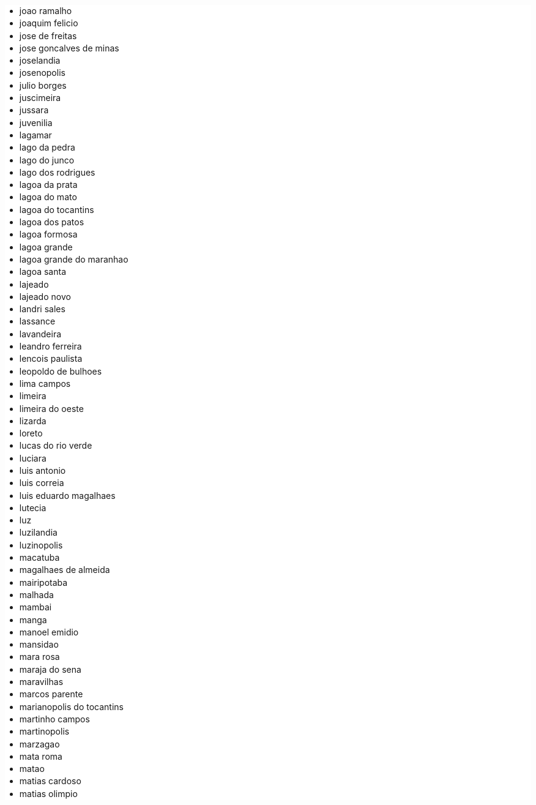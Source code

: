 - joao ramalho
- joaquim felicio
- jose de freitas
- jose goncalves de minas
- joselandia
- josenopolis
- julio borges
- juscimeira
- jussara
- juvenilia
- lagamar
- lago da pedra
- lago do junco
- lago dos rodrigues
- lagoa da prata
- lagoa do mato
- lagoa do tocantins
- lagoa dos patos
- lagoa formosa
- lagoa grande
- lagoa grande do maranhao
- lagoa santa
- lajeado
- lajeado novo
- landri sales
- lassance
- lavandeira
- leandro ferreira
- lencois paulista
- leopoldo de bulhoes
- lima campos
- limeira
- limeira do oeste
- lizarda
- loreto
- lucas do rio verde
- luciara
- luis antonio
- luis correia
- luis eduardo magalhaes
- lutecia
- luz
- luzilandia
- luzinopolis
- macatuba
- magalhaes de almeida
- mairipotaba
- malhada
- mambai
- manga
- manoel emidio
- mansidao
- mara rosa
- maraja do sena
- maravilhas
- marcos parente
- marianopolis do tocantins
- martinho campos
- martinopolis
- marzagao
- mata roma
- matao
- matias cardoso
- matias olimpio